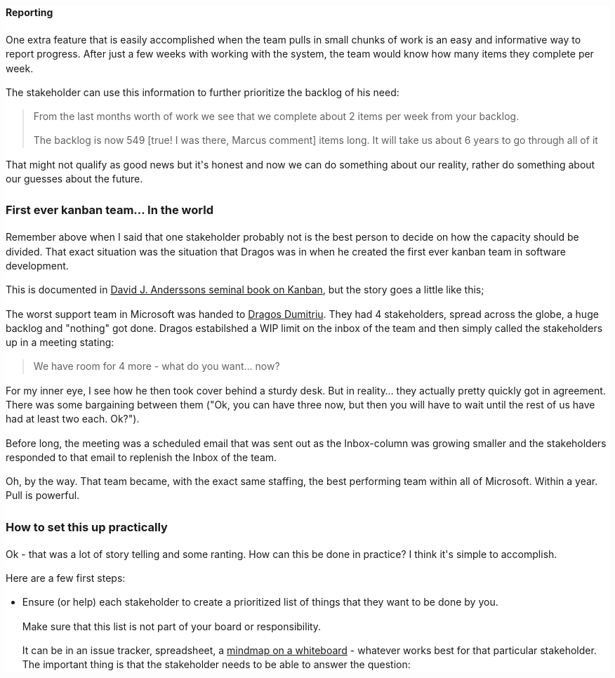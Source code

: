 #### Reporting

One extra feature that is easily accomplished when the team pulls in small chunks of work is an easy and informative way to report progress. After just a few weeks with working with the system, the team would know how many items they complete per week. 

The stakeholder can use this information to further prioritize the backlog of his need: 

> From the last months worth of work we see that we complete about 2 items per week from your backlog. 
>
> The backlog is now 549 [true! I was there, Marcus comment] items long. It will take us about 6 years to go through all of it

That might not qualify as good news but it's honest and now we can do something about our reality, rather do something about our guesses about the future.

### First ever kanban team… In the world

Remember above when I said that one stakeholder probably not is the best person to decide on how the capacity should be divided. That exact situation was the situation that Dragos was in when he created the first ever kanban team in software development. 

This is documented in [David J. Anderssons seminal book on Kanban](https://www.amazon.com/Kanban-Successful-Evolutionary-Technology-Business/dp/0984521402), but the story goes a little like this; 

The worst support team in Microsoft was handed to [Dragos Dumitriu](http://edu.leankanban.com/users/dragos-dumitriu). They had 4 stakeholders, spread across the globe, a huge backlog and "nothing" got done. Dragos estabilshed a WIP limit on the inbox of the team and then simply called the stakeholders up in a meeting stating:

> We have room for 4 more - what do you want… now?

For my inner eye, I see how he then took cover behind a sturdy desk. But in reality… they actually pretty quickly got in agreement. There was some bargaining between them ("Ok, you can have three now, but then you will have to wait until the rest of us have had at least two each. Ok?"). 

Before long, the meeting was a scheduled email that was sent out as the Inbox-column was growing smaller and the stakeholders responded to that email to replenish the Inbox of the team. 

Oh, by the way. That team became, with the exact same staffing, the best performing team within all of Microsoft. Within a year. Pull is powerful.

### How to set this up practically

Ok - that was a lot of story telling and some ranting. How can this be done in practice? I think it's simple to accomplish. 

Here are a few first steps:

* Ensure (or help) each stakeholder to create a prioritized list of things that they want to be done by you. 

  Make sure that this list is not part of your board or responsibility. 

  It can be in an issue tracker, spreadsheet, a [mindmap on a whiteboard](http://www.impactmapping.org/) - whatever works best for that particular stakeholder. The important thing is that the stakeholder needs to be able to answer the question:  
